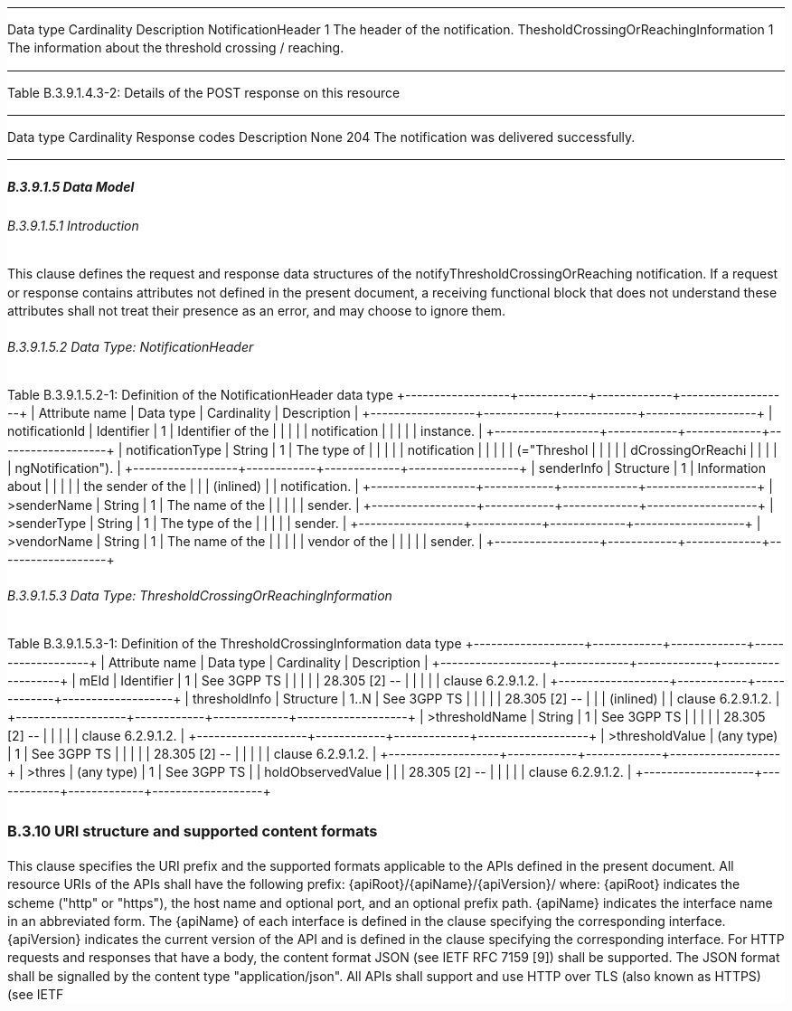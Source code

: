 * * *
Data type Cardinality Description NotificationHeader 1 The header of the
notification. ThesholdCrossingOrReachingInformation 1 The information about
the threshold crossing / reaching.
* * *
Table B.3.9.1.4.3-2: Details of the POST response on this resource
* * *
Data type Cardinality Response codes Description None 204 The notification was
delivered successfully.
* * *
##### B.3.9.1.5 Data Model
###### B.3.9.1.5.1 Introduction
This clause defines the request and response data structures of the
notifyThresholdCrossingOrReaching notification. If a request or response
contains attributes not defined in the present document, a receiving
functional block that does not understand these attributes shall not treat
their presence as an error, and may choose to ignore them.
###### B.3.9.1.5.2 Data Type: NotificationHeader
Table B.3.9.1.5.2-1: Definition of the NotificationHeader data type
+------------------+------------+-------------+-------------------+ | Attribute name | Data type | Cardinality | Description | +------------------+------------+-------------+-------------------+ | notificationId | Identifier | 1 | Identifier of the | | | | | notification | | | | | instance. | +------------------+------------+-------------+-------------------+ | notificationType | String | 1 | The type of | | | | | notification | | | | | (="Threshol | | | | | dCrossingOrReachi | | | | | ngNotification"). | +------------------+------------+-------------+-------------------+ | senderInfo | Structure | 1 | Information about | | | | | the sender of the | | | (inlined) | | notification. | +------------------+------------+-------------+-------------------+ | >senderName | String | 1 | The name of the | | | | | sender. | +------------------+------------+-------------+-------------------+ | >senderType | String | 1 | The type of the | | | | | sender. | +------------------+------------+-------------+-------------------+ | >vendorName | String | 1 | The name of the | | | | | vendor of the | | | | | sender. | +------------------+------------+-------------+-------------------+
###### B.3.9.1.5.3 Data Type: ThresholdCrossingOrReachingInformation
Table B.3.9.1.5.3-1: Definition of the ThresholdCrossingInformation data type
+-------------------+------------+-------------+-------------------+ | Attribute name | Data type | Cardinality | Description | +-------------------+------------+-------------+-------------------+ | mEId | Identifier | 1 | See 3GPP TS | | | | | 28.305 [2] -- | | | | | clause 6.2.9.1.2. | +-------------------+------------+-------------+-------------------+ | thresholdInfo | Structure | 1..N | See 3GPP TS | | | | | 28.305 [2] -- | | | (inlined) | | clause 6.2.9.1.2. | +-------------------+------------+-------------+-------------------+ | >thresholdName | String | 1 | See 3GPP TS | | | | | 28.305 [2] -- | | | | | clause 6.2.9.1.2. | +-------------------+------------+-------------+-------------------+ | >thresholdValue | (any type) | 1 | See 3GPP TS | | | | | 28.305 [2] -- | | | | | clause 6.2.9.1.2. | +-------------------+------------+-------------+-------------------+ | >thres | (any type) | 1 | See 3GPP TS | | holdObservedValue | | | 28.305 [2] -- | | | | | clause 6.2.9.1.2. | +-------------------+------------+-------------+-------------------+
### B.3.10 URI structure and supported content formats
This clause specifies the URI prefix and the supported formats applicable to
the APIs defined in the present document.
All resource URIs of the APIs shall have the following prefix:
{apiRoot}/{apiName}/{apiVersion}/
where:
{apiRoot} indicates the scheme (\"http\" or \"https\"), the host name and
optional port, and an optional prefix path.
{apiName} indicates the interface name in an abbreviated form. The {apiName}
of each interface is defined in the clause specifying the corresponding
interface.
{apiVersion} indicates the current version of the API and is defined in the
clause specifying the corresponding interface.
For HTTP requests and responses that have a body, the content format JSON (see
IETF RFC 7159 [9]) shall be supported. The JSON format shall be signalled by
the content type \"application/json\".
All APIs shall support and use HTTP over TLS (also known as HTTPS) (see IETF